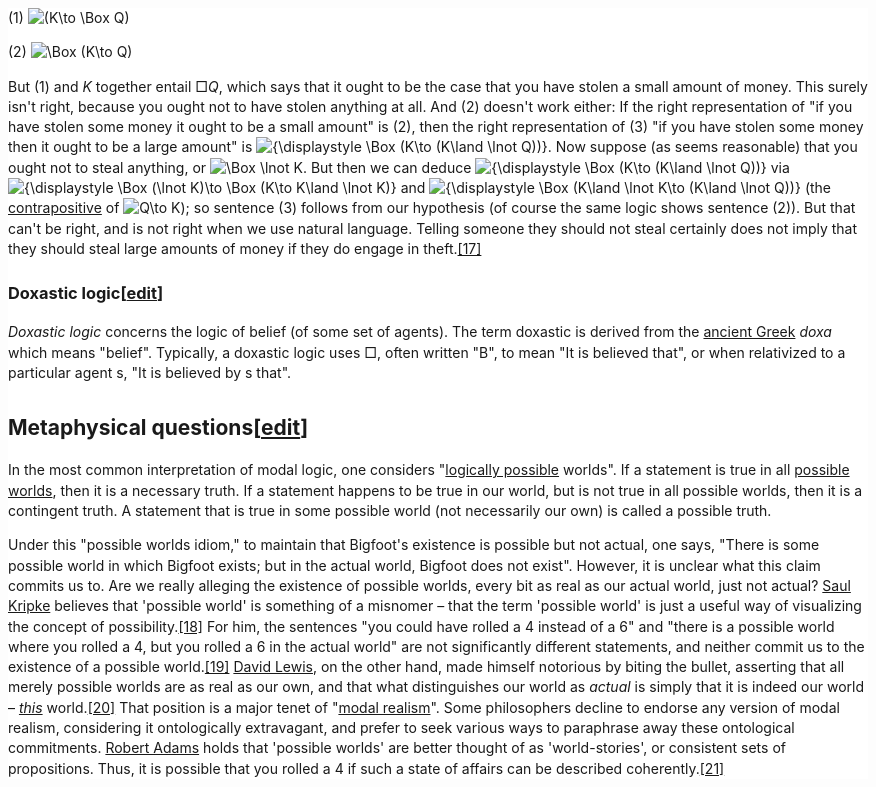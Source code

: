 (1) ![(K\to \Box Q)](https://wikimedia.org/api/rest_v1/media/math/render/svg/f10dc06d47be129be495f6def8da369742dec7ea)

(2) ![\Box (K\to Q)](https://wikimedia.org/api/rest_v1/media/math/render/svg/e0b0ba853d6600fc5173e6ed8400436104ca233b)

But (1) and *K* together entail □*Q*, which says that it ought to be the case that you have stolen a small amount of money. This surely isn't right, because you ought not to have stolen anything at all. And (2) doesn't work either: If the right representation of "if you have stolen some money it ought to be a small amount" is (2), then the right representation of (3) "if you have stolen some money then it ought to be a large amount" is ![{\displaystyle \Box (K\to (K\land \lnot Q))}](https://wikimedia.org/api/rest_v1/media/math/render/svg/19a2ac19e9df2499e9c4de9f6a10e26884b0c023). Now suppose (as seems reasonable) that you ought not to steal anything, or ![\Box \lnot K](https://wikimedia.org/api/rest_v1/media/math/render/svg/eda3cc0a2db7eefc873d0654af082fd1aebacbb8). But then we can deduce ![{\displaystyle \Box (K\to (K\land \lnot Q))}](https://wikimedia.org/api/rest_v1/media/math/render/svg/19a2ac19e9df2499e9c4de9f6a10e26884b0c023) via ![{\displaystyle \Box (\lnot K)\to \Box (K\to K\land \lnot K)}](https://wikimedia.org/api/rest_v1/media/math/render/svg/c50cef65928bf601a12f9cb7cd34c25f2d0b4d6f) and ![{\displaystyle \Box (K\land \lnot K\to (K\land \lnot Q))}](https://wikimedia.org/api/rest_v1/media/math/render/svg/491d3c0777be273e0013cad029ccc895a3228ea1) (the [contrapositive][153] of ![Q\to K](https://wikimedia.org/api/rest_v1/media/math/render/svg/ef507c4cba9096cbe853ecb4fde811ca96b222a6)); so sentence (3) follows from our hypothesis (of course the same logic shows sentence (2)). But that can't be right, and is not right when we use natural language. Telling someone they should not steal certainly does not imply that they should steal large amounts of money if they do engage in theft.[\[17\]][154]

### Doxastic logic\[[edit][155]\]

*Doxastic logic* concerns the logic of belief (of some set of agents). The term doxastic is derived from the [ancient Greek][156] *doxa* which means "belief". Typically, a doxastic logic uses □, often written "B", to mean "It is believed that", or when relativized to a particular agent s, "It is believed by s that".

## Metaphysical questions\[[edit][157]\]

In the most common interpretation of modal logic, one considers "[logically possible][158] worlds". If a statement is true in all [possible worlds][159], then it is a necessary truth. If a statement happens to be true in our world, but is not true in all possible worlds, then it is a contingent truth. A statement that is true in some possible world (not necessarily our own) is called a possible truth.

Under this "possible worlds idiom," to maintain that Bigfoot's existence is possible but not actual, one says, "There is some possible world in which Bigfoot exists; but in the actual world, Bigfoot does not exist". However, it is unclear what this claim commits us to. Are we really alleging the existence of possible worlds, every bit as real as our actual world, just not actual? [Saul Kripke][160] believes that 'possible world' is something of a misnomer – that the term 'possible world' is just a useful way of visualizing the concept of possibility.[\[18\]][161] For him, the sentences "you could have rolled a 4 instead of a 6" and "there is a possible world where you rolled a 4, but you rolled a 6 in the actual world" are not significantly different statements, and neither commit us to the existence of a possible world.[\[19\]][162] [David Lewis][163], on the other hand, made himself notorious by biting the bullet, asserting that all merely possible worlds are as real as our own, and that what distinguishes our world as *actual* is simply that it is indeed our world – *[this][164]* world.[\[20\]][165] That position is a major tenet of "[modal realism][166]". Some philosophers decline to endorse any version of modal realism, considering it ontologically extravagant, and prefer to seek various ways to paraphrase away these ontological commitments. [Robert Adams][167] holds that 'possible worlds' are better thought of as 'world-stories', or consistent sets of propositions. Thus, it is possible that you rolled a 4 if such a state of affairs can be described coherently.[\[21\]][168]


[1]: https://en.wikipedia.org/wiki/File:Diagram_of_Normal_Modal_Logics.png
[2]: https://en.wikipedia.org/wiki/Formal_system "Formal system"
[3]: https://en.wikipedia.org/wiki/Linguistic_modality "Linguistic modality"
[4]: https://en.wikipedia.org/wiki/Unary_operation "Unary operation"
[5]: https://en.wikipedia.org/wiki/Classical_modal_logic "Classical modal logic"
[6]: https://en.wikipedia.org/wiki/Negation "Negation"
[7]: https://en.wikipedia.org/wiki/De_Morgan_dual "De Morgan dual"
[8]: https://en.wikipedia.org/wiki/Validity_(logic) "Validity (logic)"
[9]: https://en.wikipedia.org/wiki/Alethic_modal_logic "Alethic modal logic"
[10]: https://en.wikipedia.org/wiki/Deontic_modal_logic "Deontic modal logic"
[11]: https://en.wikipedia.org/wiki/Axiomatic_system "Axiomatic system"
[12]: https://en.wikipedia.org/wiki/C._I._Lewis "C. I. Lewis"
[13]: https://en.wikipedia.org/wiki/Aristotle "Aristotle"
[14]: https://en.wikipedia.org/wiki/Kripke_semantics "Kripke semantics"
[15]: https://en.wikipedia.org/wiki/Arthur_Prior "Arthur Prior"
[16]: https://en.wikipedia.org/wiki/Jaakko_Hintikka "Jaakko Hintikka"
[17]: https://en.wikipedia.org/wiki/Saul_Kripke "Saul Kripke"
[18]: https://en.wikipedia.org/wiki/Possible_world "Possible world"
[19]: https://en.wikipedia.org/wiki/Accessibility_relation "Accessibility relation"
[20]: https://en.wikipedia.org/wiki/Possible_worlds "Possible worlds"
[21]: https://en.wikipedia.org/wiki/Philosophy_of_language "Philosophy of language"
[22]: https://en.wikipedia.org/wiki/Epistemology "Epistemology"
[23]: https://en.wikipedia.org/wiki/Metaphysics "Metaphysics"
[24]: https://en.wikipedia.org/wiki/Formal_semantics_(logic) "Formal semantics (logic)"
[25]: https://en.wikipedia.org/wiki/Modal_logic#cite_note-logicforphilosophy-1
[26]: https://en.wikipedia.org/wiki/Game_theory "Game theory"
[27]: https://en.wikipedia.org/wiki/Modal_logic#cite_note-openminds-2
[28]: https://en.wikipedia.org/wiki/Moral_theory "Moral theory"
[29]: https://en.wikipedia.org/wiki/Legal_theory "Legal theory"
[30]: https://en.wikipedia.org/wiki/Modal_logic#cite_note-openminds-2
[31]: https://en.wikipedia.org/wiki/Web_design "Web design"
[32]: https://en.wikipedia.org/wiki/Modal_logic#cite_note-openminds-2
[33]: https://en.wikipedia.org/wiki/Multiverse_(set_theory) "Multiverse (set theory)"
[34]: https://en.wikipedia.org/wiki/Modal_logic#cite_note-3
[35]: https://en.wikipedia.org/wiki/Social_epistemology "Social epistemology"
[36]: https://en.wikipedia.org/wiki/Modal_logic#cite_note-4
[37]: https://en.wikipedia.org/wiki/Relational_structure "Relational structure"
[38]: https://en.wikipedia.org/wiki/Modal_logic#cite_note-bluebible-5
[39]: https://en.wikipedia.org/w/index.php?title=Modal_logic&action=edit&section=1 "Edit section: Semantics"
[40]: https://en.wikipedia.org/w/index.php?title=Modal_logic&action=edit&section=2 "Edit section: Relational semantics"
[41]: https://en.wikipedia.org/w/index.php?title=Modal_logic&action=edit&section=3 "Edit section: Basic notions"
[42]: https://en.wikipedia.org/wiki/Possible_world "Possible world"
[43]: https://en.wikipedia.org/wiki/Accessibility_relation "Accessibility relation"
[44]: https://en.wikipedia.org/wiki/Model_(logic) "Model (logic)"
[45]: https://en.wikipedia.org/wiki/Modal_logic#cite_note-6
[46]: https://en.wikipedia.org/wiki/Accessibility_relation "Accessibility relation"
[47]: https://en.wikipedia.org/w/index.php?title=Valuation_function&action=edit&redlink=1 "Valuation function (page does not exist)"
[48]: https://en.wikipedia.org/wiki/Atomic_formula "Atomic formula"
[49]: https://en.wikipedia.org/w/index.php?title=Modal_logic&action=edit&section=4 "Edit section: Frames and completeness"
[50]: https://en.wikipedia.org/wiki/Reflexive_relation "Reflexive relation"
[51]: https://en.wikipedia.org/wiki/Reflexive_relation "Reflexive relation"
[52]: https://en.wikipedia.org/wiki/Symmetric_relation "Symmetric relation"
[53]: https://en.wikipedia.org/wiki/Transitive_relation "Transitive relation"
[54]: https://en.wikipedia.org/wiki/Serial_relation "Serial relation"
[55]: https://en.wikipedia.org/wiki/Euclidean_relation "Euclidean relation"
[56]: https://en.wikipedia.org/wiki/Preorder "Preorder"
[57]: https://en.wikipedia.org/wiki/Euclidean_relation "Euclidean relation"
[58]: https://en.wikipedia.org/wiki/Symmetric_relation "Symmetric relation"
[59]: https://en.wikipedia.org/wiki/Transitive_relation "Transitive relation"
[60]: https://en.wikipedia.org/wiki/Equivalence_relation "Equivalence relation"
[61]: https://en.wikipedia.org/w/index.php?title=Modal_logic&action=edit&section=5 "Edit section: Topological semantics"
[62]: https://en.wikipedia.org/wiki/Topological_space "Topological space"
[63]: https://en.wikipedia.org/w/index.php?title=Non-normal_modal_logic&action=edit&redlink=1 "Non-normal modal logic (page does not exist)"
[64]: https://en.wikipedia.org/wiki/David_Lewis_(philosopher) "David Lewis (philosopher)"
[65]: https://en.wikipedia.org/wiki/Angelika_Kratzer "Angelika Kratzer"
[66]: https://en.wikipedia.org/wiki/Counterfactuals "Counterfactuals"
[67]: https://en.wikipedia.org/w/index.php?title=Modal_logic&action=edit&section=6 "Edit section: Axiomatic systems"
[68]: https://en.wikipedia.org/wiki/Axiomatic "Axiomatic"
[69]: https://en.wikipedia.org/wiki/C._I._Lewis "C. I. Lewis"
[70]: https://en.wikipedia.org/wiki/George_Edward_Hughes "George Edward Hughes"
[71]: https://en.wikipedia.org/wiki/Max_John_Cresswell "Max John Cresswell"
[72]: https://en.wikipedia.org/wiki/Normal_modal_logic "Normal modal logic"
[73]: https://en.wikipedia.org/wiki/Propositional_calculus "Propositional calculus"
[74]: https://en.wikipedia.org/wiki/Clarence_Irving_Lewis "Clarence Irving Lewis"
[75]: https://en.wikipedia.org/wiki/Duality_(mathematics)#Duality_in_logic_and_set_theory "Duality (mathematics)"
[76]: https://en.wikipedia.org/wiki/De_Morgan%27s_laws "De Morgan's laws"
[77]: https://en.wikipedia.org/wiki/Boolean_algebra_(logic) "Boolean algebra (logic)"
[78]: https://en.wikipedia.org/wiki/Logical_equivalence "Logical equivalence"
[79]: https://en.wikipedia.org/wiki/Propositional_calculus "Propositional calculus"
[80]: https://en.wikipedia.org/wiki/Normal_modal_logic "Normal modal logic"
[81]: https://en.wikipedia.org/wiki/Theorem "Theorem"
[82]: https://en.wikipedia.org/wiki/Normal_modal_logic "Normal modal logic"
[83]: https://en.wikipedia.org/wiki/Saul_Kripke "Saul Kripke"
[84]: https://en.wikipedia.org/wiki/Propositional_calculus "Propositional calculus"
[85]: https://en.wikipedia.org/wiki/Normal_modal_logic "Normal modal logic"
[86]: https://en.wikipedia.org/wiki/Deontic_logic "Deontic logic"
[87]: https://en.wikipedia.org/wiki/Appeal_to_nature "Appeal to nature"
[88]: https://en.wikipedia.org/w/index.php?title=Modal_logic&action=edit&section=7 "Edit section: Structural proof theory"
[89]: https://en.wikipedia.org/wiki/Sequent_calculus "Sequent calculus"
[90]: https://en.wikipedia.org/wiki/Structural_proof_theories "Structural proof theories"
[91]: https://en.wikipedia.org/wiki/Analytic_proof "Analytic proof"
[92]: https://en.wikipedia.org/w/index.php?title=Modal_logic&action=edit&section=8 "Edit section: Decision methods"
[93]: https://en.wikipedia.org/wiki/Analytic_tableaux "Analytic tableaux"
[94]: https://en.wikipedia.org/wiki/Wikipedia:Citation_needed "Wikipedia:Citation needed"
[95]: https://en.wikipedia.org/w/index.php?title=Modal_logic&action=edit&section=9 "Edit section: Modal logics in philosophy"
[96]: https://en.wikipedia.org/w/index.php?title=Modal_logic&action=edit&section=10 "Edit section: Alethic logic"
[97]: https://en.wikipedia.org/wiki/Latin "Latin"
[98]: https://en.wikipedia.org/wiki/Nomological "Nomological"
[99]: https://en.wikipedia.org/wiki/Epistemic "Epistemic"
[100]: https://en.wikipedia.org/wiki/Classical_modal_logic "Classical modal logic"
[101]: https://en.wikipedia.org/wiki/De_Morgan_duality "De Morgan duality"
[102]: https://en.wikipedia.org/w/index.php?title=Intuitionistic_modal_logic&action=edit&redlink=1 "Intuitionistic modal logic (page does not exist)"
[103]: https://en.wikipedia.org/wiki/Socrates "Socrates"
[104]: https://en.wikipedia.org/wiki/Gottfried_Wilhelm_Leibniz "Gottfried Wilhelm Leibniz"
[105]: https://en.wikipedia.org/wiki/Kripke_semantics "Kripke semantics"
[106]: https://en.wikipedia.org/w/index.php?title=Modal_logic&action=edit&section=11 "Edit section: Physical possibility"
[107]: https://en.wikipedia.org/wiki/Physical_law "Physical law"
[108]: https://en.wikipedia.org/wiki/Wikipedia:Citation_needed "Wikipedia:Citation needed"
[109]: https://en.wikipedia.org/wiki/Atom "Atom"
[110]: https://en.wikipedia.org/wiki/Atomic_number "Atomic number"
[111]: https://en.wikipedia.org/wiki/Modal_logic#cite_note-7
[112]: https://en.wikipedia.org/wiki/Speed_of_light "Speed of light"
[113]: https://en.wikipedia.org/wiki/Modal_logic#cite_note-Feinberg67-8
[114]: https://en.wikipedia.org/wiki/Modal_logic#cite_note-9
[115]: https://en.wikipedia.org/w/index.php?title=Modal_logic&action=edit&section=12 "Edit section: Metaphysical possibility"
[116]: https://en.wikipedia.org/wiki/Philosophers "Philosophers"
[117]: https://en.wikipedia.org/wiki/Wikipedia:Manual_of_Style/Words_to_watch#Unsupported_attributions "Wikipedia:Manual of Style/Words to watch"
[118]: https://en.wikipedia.org/wiki/Physicalism "Physicalism"
[119]: https://en.wikipedia.org/wiki/Modal_logic#cite_note-10
[120]: https://en.wikipedia.org/wiki/Time "Time"
[121]: https://en.wikipedia.org/wiki/Saul_Kripke "Saul Kripke"
[122]: https://en.wikipedia.org/wiki/Modal_logic#cite_note-11
[123]: https://en.wikipedia.org/wiki/Metaphysical_possibility "Metaphysical possibility"
[124]: https://en.wikipedia.org/wiki/Modal_logic#cite_note-12
[125]: https://en.wikipedia.org/wiki/Wikipedia:Manual_of_Style/Words_to_watch#Unsupported_attributions "Wikipedia:Manual of Style/Words to watch"
[126]: https://en.wikipedia.org/w/index.php?title=Modal_logic&action=edit&section=13 "Edit section: Epistemic logic"
[127]: https://en.wikipedia.org/wiki/Bigfoot "Bigfoot"
[128]: https://en.wikipedia.org/wiki/Goldbach%27s_conjecture "Goldbach's conjecture"
[129]: https://en.wikipedia.org/wiki/Goldbach%27s_conjecture#Origins "Goldbach's conjecture"
[130]: https://en.wikipedia.org/wiki/Modal_logic#cite_note-13
[131]: https://en.wikipedia.org/wiki/Modal_logic#Axiomatic_systems "Modal logic"
[132]: https://en.wikipedia.org/wiki/Modal_logic#cite_note-14
[133]: https://en.wikipedia.org/wiki/Grammatical_mood "Grammatical mood"
[134]: https://en.wikipedia.org/wiki/Modal_logic#cite_note-15
[135]: https://en.wikipedia.org/w/index.php?title=Modal_logic&action=edit&section=14 "Edit section: Temporal logic"
[136]: https://en.wikipedia.org/wiki/Grammatical_tense "Grammatical tense"
[137]: https://en.wikipedia.org/wiki/Normal_modal_logic "Normal modal logic"
[138]: https://en.wikipedia.org/wiki/Accidental_necessity "Accidental necessity"
[139]: https://en.wikipedia.org/wiki/Problem_of_future_contingents "Problem of future contingents"
[140]: https://en.wikipedia.org/wiki/Aristotle "Aristotle"
[141]: https://en.wikipedia.org/wiki/Principle_of_bivalence "Principle of bivalence"
[142]: https://en.wikipedia.org/wiki/Linear_Temporal_Logic "Linear Temporal Logic"
[143]: https://en.wikipedia.org/wiki/Computer_science "Computer science"
[144]: https://en.wikipedia.org/wiki/Accessibility_relation "Accessibility relation"
[145]: https://en.wikipedia.org/w/index.php?title=Modal_logic&action=edit&section=15 "Edit section: Deontic logic"
[146]: https://en.wikipedia.org/wiki/Obligation "Obligation"
[147]: https://en.wikipedia.org/wiki/Norm_(philosophy) "Norm (philosophy)"
[148]: https://en.wikipedia.org/wiki/Deontic_logic "Deontic logic"
[149]: https://en.wikipedia.org/wiki/Kripke_semantics "Kripke semantics"
[150]: https://en.wikipedia.org/wiki/Kripke_semantics "Kripke semantics"
[151]: https://en.wikipedia.org/wiki/Modal_logic#cite_note-16
[152]: https://en.wikipedia.org/w/index.php?title=Modal_logic&action=edit&section=16 "Edit section: Intuitive problems with deontic logic"
[153]: https://en.wikipedia.org/wiki/Contrapositive "Contrapositive"
[154]: https://en.wikipedia.org/wiki/Modal_logic#cite_note-17
[155]: https://en.wikipedia.org/w/index.php?title=Modal_logic&action=edit&section=17 "Edit section: Doxastic logic"
[156]: https://en.wikipedia.org/wiki/Ancient_Greek "Ancient Greek"
[157]: https://en.wikipedia.org/w/index.php?title=Modal_logic&action=edit&section=18 "Edit section: Metaphysical questions"
[158]: https://en.wikipedia.org/wiki/Logically_possible "Logically possible"
[159]: https://en.wikipedia.org/wiki/Possible_worlds "Possible worlds"
[160]: https://en.wikipedia.org/wiki/Saul_Kripke "Saul Kripke"
[161]: https://en.wikipedia.org/wiki/Modal_logic#cite_note-18
[162]: https://en.wikipedia.org/wiki/Modal_logic#cite_note-19
[163]: https://en.wikipedia.org/wiki/David_Lewis_(philosopher) "David Lewis (philosopher)"
[164]: https://en.wikipedia.org/wiki/Indexicality "Indexicality"
[165]: https://en.wikipedia.org/wiki/Modal_logic#cite_note-20
[166]: https://en.wikipedia.org/wiki/Modal_realism "Modal realism"
[167]: https://en.wikipedia.org/wiki/Robert_Merrihew_Adams "Robert Merrihew Adams"
[168]: https://en.wikipedia.org/wiki/Modal_logic#cite_note-21
[169]: https://en.wikipedia.org/w/index.php?title=Modal_logic&action=edit&section=19 "Edit section: Further applications"
[170]: https://en.wikipedia.org/wiki/Modal_logic#cite_note-22
[171]: https://en.wikipedia.org/wiki/Modal_logic#cite_note-23
[172]: https://en.wikipedia.org/w/index.php?title=Modal_logic&action=edit&section=20 "Edit section: History"
[173]: https://en.wikipedia.org/wiki/Aristotle "Aristotle"
[174]: https://en.wikipedia.org/wiki/Prior_Analytics "Prior Analytics"
[175]: https://en.wikipedia.org/wiki/Theophrastus "Theophrastus"
[176]: https://en.wikipedia.org/wiki/Modal_logic#cite_note-24
[177]: https://en.wikipedia.org/wiki/Problem_of_future_contingents "Problem of future contingents"
[178]: https://en.wikipedia.org/wiki/De_Interpretatione "De Interpretatione"
[179]: https://en.wikipedia.org/wiki/Potentiality "Potentiality"
[180]: https://en.wikipedia.org/wiki/Diodorus_Cronus "Diodorus Cronus"
[181]: https://en.wikipedia.org/wiki/Philo_the_Dialectician "Philo the Dialectician"
[182]: https://en.wikipedia.org/wiki/Chrysippus "Chrysippus"
[183]: https://en.wikipedia.org/wiki/Axiom "Axiom"
[184]: https://en.wikipedia.org/wiki/Modal_logic#Axiomatic_systems
[185]: https://en.wikipedia.org/wiki/Temporal_logic "Temporal logic"
[186]: https://en.wikipedia.org/wiki/Diodorus_Cronus#Master_Argument "Diodorus Cronus"
[187]: https://en.wikipedia.org/wiki/Modal_logic#cite_note-25
[188]: https://en.wikipedia.org/wiki/Avicenna "Avicenna"
[189]: https://en.wikipedia.org/wiki/Temporal_logic "Temporal logic"
[190]: https://en.wikipedia.org/wiki/Modal_logic#cite_note-Britannica-26
[191]: https://en.wikipedia.org/wiki/Scholastics "Scholastics"
[192]: https://en.wikipedia.org/wiki/William_of_Ockham "William of Ockham"
[193]: https://en.wikipedia.org/wiki/John_Duns_Scotus "John Duns Scotus"
[194]: https://en.wikipedia.org/wiki/Essence "Essence"
[195]: https://en.wikipedia.org/wiki/Accident_(philosophy) "Accident (philosophy)"
[196]: https://en.wikipedia.org/wiki/Hugh_MacColl "Hugh MacColl"
[197]: https://en.wikipedia.org/wiki/Modal_logic#cite_note-27
[198]: https://en.wikipedia.org/wiki/C._I._Lewis "C. I. Lewis"
[199]: https://en.wikipedia.org/wiki/Modal_logic#cite_note-28
[200]: https://en.wikipedia.org/wiki/Modal_logic#cite_note-29
[201]: https://en.wikipedia.org/wiki/Strict_implication "Strict implication"
[202]: https://en.wikipedia.org/wiki/Paradoxes_of_material_implication "Paradoxes of material implication"
[203]: https://en.wikipedia.org/wiki/Vacuous_truth "Vacuous truth"
[204]: https://en.wikipedia.org/wiki/Modal_logic#cite_note-30
[205]: https://en.wikipedia.org/wiki/Cooper_Harold_Langford "Cooper Harold Langford"
[206]: https://en.wikipedia.org/wiki/Modal_logic#cite_note-31
[207]: https://en.wikipedia.org/wiki/Nicholas_Rescher "Nicholas Rescher"
[208]: https://en.wikipedia.org/wiki/Bertrand_Russell "Bertrand Russell"
[209]: https://en.wikipedia.org/wiki/Modal_logic#cite_note-32
[210]: https://en.wikipedia.org/w/index.php?title=Jan_Dejnozka&action=edit&redlink=1 "Jan Dejnozka (page does not exist)"
[211]: https://en.wikipedia.org/wiki/Propositional_function "Propositional function"
[212]: https://en.wikipedia.org/wiki/Modal_logic#cite_note-33
[213]: https://en.wikipedia.org/wiki/Arthur_Norman_Prior "Arthur Norman Prior"
[214]: https://en.wikipedia.org/wiki/Ruth_Barcan_Marcus "Ruth Barcan Marcus"
[215]: https://en.wikipedia.org/wiki/Willard_Van_Orman_Quine "Willard Van Orman Quine"
[216]: https://en.wikipedia.org/wiki/Modal_logic#cite_note-34
[217]: https://en.wikipedia.org/wiki/Ruth_Barcan_Marcus "Ruth Barcan Marcus"
[218]: https://en.wikipedia.org/wiki/Modal_logic#cite_note-35
[219]: https://en.wikipedia.org/wiki/Modal_logic#cite_note-36
[220]: https://en.wikipedia.org/wiki/Modal_logic#cite_note-37
[221]: https://en.wikipedia.org/wiki/Saul_Kripke "Saul Kripke"
[222]: https://en.wikipedia.org/wiki/Harvard_University "Harvard University"
[223]: https://en.wikipedia.org/wiki/Kripke_semantics "Kripke semantics"
[224]: https://en.wikipedia.org/wiki/A._N._Prior "A. N. Prior"
[225]: https://en.wikipedia.org/wiki/Analytic_tableaux "Analytic tableaux"
[226]: https://en.wikipedia.org/wiki/Evert_Willem_Beth "Evert Willem Beth"
[227]: https://en.wikipedia.org/wiki/A._N._Prior "A. N. Prior"
[228]: https://en.wikipedia.org/wiki/Temporal_logic "Temporal logic"
[229]: https://en.wikipedia.org/wiki/Vaughan_Pratt "Vaughan Pratt"
[230]: https://en.wikipedia.org/wiki/Dynamic_logic_(modal_logic) "Dynamic logic (modal logic)"
[231]: https://en.wikipedia.org/wiki/Amir_Pnueli "Amir Pnueli"
[232]: https://en.wikipedia.org/wiki/Propositional_dynamic_logic "Propositional dynamic logic"
[233]: https://en.wikipedia.org/w/index.php?title=Propositional_linear_temporal_logic&action=edit&redlink=1 "Propositional linear temporal logic (page does not exist)"
[234]: https://en.wikipedia.org/wiki/Linear_temporal_logic "Linear temporal logic"
[235]: https://en.wikipedia.org/wiki/Computation_tree_logic "Computation tree logic"
[236]: https://en.wikipedia.org/wiki/Hennessy%E2%80%93Milner_logic "Hennessy–Milner logic"
[237]: https://en.wikipedia.org/wiki/Wikipedia:Please_clarify "Wikipedia:Please clarify"
[238]: https://en.wikipedia.org/wiki/Boolean_algebra_(structure) "Boolean algebra (structure)"
[239]: https://en.wikipedia.org/wiki/Unary_operation "Unary operation"
[240]: https://en.wikipedia.org/wiki/Modal_algebra "Modal algebra"
[241]: https://en.wikipedia.org/wiki/J.C.C._McKinsey "J.C.C. McKinsey"
[242]: https://en.wikipedia.org/wiki/Modal_logic#cite_note-38
[243]: https://en.wikipedia.org/wiki/Alfred_Tarski "Alfred Tarski"
[244]: https://en.wikipedia.org/wiki/Bjarni_J%C3%B3nsson "Bjarni Jónsson"
[245]: https://en.wikipedia.org/wiki/Interior_algebra "Interior algebra"
[246]: https://en.wikipedia.org/wiki/Interior_operator "Interior operator"
[247]: https://en.wikipedia.org/wiki/Closure_operator "Closure operator"
[248]: https://en.wikipedia.org/wiki/Topology "Topology"
[249]: https://en.wikipedia.org/wiki/Boolean_algebra_(structure) "Boolean algebra (structure)"
[250]: https://en.wikipedia.org/wiki/Topology "Topology"
[251]: https://en.wikipedia.org/wiki/Robert_Goldblatt "Robert Goldblatt"
[252]: https://en.wikipedia.org/wiki/Modal_logic#cite_note-39
[253]: https://en.wikipedia.org/w/index.php?title=Modal_logic&action=edit&section=21 "Edit section: See also"
[254]: https://en.wikipedia.org/w/index.php?title=Modal_logic&action=edit&section=22 "Edit section: Notes"
[255]: https://en.wikipedia.org/wiki/Modal_logic#cite_ref-logicforphilosophy_1-0
[256]: https://en.wikipedia.org/wiki/ISBN_(identifier) "ISBN (identifier)"
[257]: https://en.wikipedia.org/wiki/Special:BookSources/9780199575589 "Special:BookSources/9780199575589"
[258]: https://en.wikipedia.org/wiki/Modal_logic#cite_ref-openminds_2-0
[259]: https://en.wikipedia.org/wiki/Modal_logic#cite_ref-openminds_2-1
[260]: https://en.wikipedia.org/wiki/Modal_logic#cite_ref-openminds_2-2
[261]: https://web.archive.org/web/20200219165057/https://pdfs.semanticscholar.org/9bea/866c143326aeb700c20165a933f583b16a46.pdf
[262]: https://en.wikipedia.org/wiki/S2CID_(identifier) "S2CID (identifier)"
[263]: https://api.semanticscholar.org/CorpusID:62162288
[264]: https://pdfs.semanticscholar.org/9bea/866c143326aeb700c20165a933f583b16a46.pdf
[265]: https://en.wikipedia.org/wiki/Modal_logic#cite_ref-3
[266]: https://en.wikipedia.org/wiki/ArXiv_(identifier) "ArXiv (identifier)"
[267]: https://arxiv.org/abs/1108.4223
[268]: https://en.wikipedia.org/wiki/Doi_(identifier) "Doi (identifier)"
[269]: https://doi.org/10.1017%2FS1755020311000359
[270]: https://en.wikipedia.org/wiki/S2CID_(identifier) "S2CID (identifier)"
[271]: https://api.semanticscholar.org/CorpusID:33807508
[272]: https://en.wikipedia.org/wiki/Modal_logic#cite_ref-4
[273]: https://doi.org/10.1007%2Fs11225-018-9804-x
[274]: https://en.wikipedia.org/wiki/Doi_(identifier) "Doi (identifier)"
[275]: https://doi.org/10.1007%2Fs11225-018-9804-x
[276]: https://en.wikipedia.org/wiki/S2CID_(identifier) "S2CID (identifier)"
[277]: https://api.semanticscholar.org/CorpusID:13968166
[278]: https://en.wikipedia.org/wiki/Modal_logic#cite_ref-bluebible_5-0
[279]: https://www.google.com/books/edition/Modal_Logic/pbb_Asgoq0oC?hl=en&gbpv=1&dq=rijlke%20blackburn%20venema%20modal%20logic&pg=PP1&printsec=frontcover&bsq=rijlke%20blackburn%20venema%20modal%20logic
[280]: https://en.wikipedia.org/wiki/ISBN_(identifier) "ISBN (identifier)"
[281]: https://en.wikipedia.org/wiki/Special:BookSources/9780521527149 "Special:BookSources/9780521527149"
[282]: https://en.wikipedia.org/wiki/Modal_logic#cite_ref-6
[283]: https://books.google.com/books?id=5IxqCQAAQBAJ&printsec=frontcover#v=onepage&q&f=false
[284]: https://en.wikipedia.org/wiki/Modal_logic#cite_ref-7
[285]: http://newscenter.lbl.gov/2009/09/24/114-confirmed/
[286]: https://en.wikipedia.org/wiki/Modal_logic#cite_ref-Feinberg67_8-0
[287]: https://en.wikipedia.org/wiki/Physical_Review "Physical Review"
[288]: https://en.wikipedia.org/wiki/Bibcode_(identifier) "Bibcode (identifier)"
[289]: https://ui.adsabs.harvard.edu/abs/1967PhRv..159.1089F
[290]: https://en.wikipedia.org/wiki/Doi_(identifier) "Doi (identifier)"
[291]: https://doi.org/10.1103%2FPhysRev.159.1089
[292]: https://en.wikipedia.org/wiki/Modal_logic#cite_ref-9
[293]: https://en.wikipedia.org/wiki/Albert_Einstein "Albert Einstein"
[294]: http://sedici.unlp.edu.ar/handle/10915/2786
[295]: https://en.wikipedia.org/wiki/Bibcode_(identifier) "Bibcode (identifier)"
[296]: https://ui.adsabs.harvard.edu/abs/1905AnP...322..891E
[297]: https://en.wikipedia.org/wiki/Doi_(identifier) "Doi (identifier)"
[298]: https://doi.org/10.1002%2Fandp.19053221004
[299]: https://en.wikipedia.org/wiki/Modal_logic#cite_ref-10
[300]: http://plato.stanford.edu/entries/physicalism/
[301]: https://en.wikipedia.org/wiki/Modal_logic#cite_ref-11
[302]: https://en.wikipedia.org/wiki/Modal_logic#cite_ref-12
[303]: https://books.google.com/books?id=JXeOkXnCwb8C
[304]: https://en.wikipedia.org/wiki/ISBN_(identifier) "ISBN (identifier)"
[305]: https://en.wikipedia.org/wiki/Special:BookSources/9780191515736 "Special:BookSources/9780191515736"
[306]: https://en.wikipedia.org/wiki/Modal_logic#cite_ref-13
[307]: https://en.wikipedia.org/wiki/Blindsight "Blindsight"
[308]: https://en.wikipedia.org/wiki/Subliminal_perception "Subliminal perception"
[309]: https://en.wikipedia.org/wiki/Modal_logic#cite_ref-14
[310]: https://books.google.com/books?id=72URszHq2SEC&pg=PT18
[311]: https://en.wikipedia.org/wiki/ISBN_(identifier) "ISBN (identifier)"
[312]: https://en.wikipedia.org/wiki/Special:BookSources/978-3-11-018436-5 "Special:BookSources/978-3-11-018436-5"
[313]: https://en.wikipedia.org/wiki/Modal_logic#cite_ref-15
[314]: https://en.wikipedia.org/wiki/ISBN_(identifier) "ISBN (identifier)"
[315]: https://en.wikipedia.org/wiki/Special:BookSources/978-90-272-2357-9 "Special:BookSources/978-90-272-2357-9"
[316]: https://en.wikipedia.org/wiki/Modal_logic#cite_ref-16
[317]: https://en.wikipedia.org/wiki/Doi_(identifier) "Doi (identifier)"
[318]: https://doi.org/10.1007%2Fs11225-006-8100-3
[319]: https://en.wikipedia.org/wiki/S2CID_(identifier) "S2CID (identifier)"
[320]: https://api.semanticscholar.org/CorpusID:40132498
[321]: https://en.wikipedia.org/wiki/Modal_logic#cite_ref-17
[322]: http://tedsider.org/books/lfp.html
[323]: https://en.wikipedia.org/wiki/Modal_logic#cite_ref-18
[324]: https://en.wikipedia.org/wiki/Modal_logic#cite_ref-19
[325]: https://en.wikipedia.org/wiki/Modal_logic#cite_ref-20
[326]: https://en.wikipedia.org/wiki/Modal_logic#cite_ref-21
[327]: https://www.jstor.org/stable/2214751
[328]: https://en.wikipedia.org/wiki/Modal_logic#cite_ref-22
[329]: http://www.estherlederberg.com/EImages/Extracurricular/Dickens%20Universe/Counter%20Factuals.html
[330]: http://www.estherlederberg.com/EImages/Extracurricular/Dickens%20Universe/Page%2017%20CounterFactuals.html
[331]: https://en.wikipedia.org/wiki/Modal_logic#cite_ref-23
[332]: https://en.wikipedia.org/wiki/ISSN_(identifier) "ISSN (identifier)"
[333]: https://www.worldcat.org/search?fq=x0:jrnl&q=n2:0734-6018
[334]: https://en.wikipedia.org/wiki/Modal_logic#cite_ref-24
[335]: https://plato.stanford.edu/entries/logic-ancient/
[336]: https://en.wikipedia.org/wiki/Edward_N._Zalta "Edward N. Zalta"
[337]: https://en.wikipedia.org/wiki/Stanford_Encyclopedia_of_Philosophy "Stanford Encyclopedia of Philosophy"
[338]: https://en.wikipedia.org/wiki/Modal_logic#cite_ref-25
[339]: https://en.wikipedia.org/wiki/Modal_logic#cite_ref-Britannica_26-0
[340]: http://www.britannica.com/ebc/article-65928
[341]: https://en.wikipedia.org/wiki/Encyclop%C3%A6dia_Britannica "Encyclopædia Britannica"
[342]: https://en.wikipedia.org/wiki/Modal_logic#cite_ref-27
[343]: https://www.tandfonline.com/doi/full/10.1080/01445340.2020.1758387
[344]: https://en.wikipedia.org/wiki/Doi_(identifier) "Doi (identifier)"
[345]: https://doi.org/10.1080%2F01445340.2020.1758387
[346]: https://en.wikipedia.org/wiki/S2CID_(identifier) "S2CID (identifier)"
[347]: https://api.semanticscholar.org/CorpusID:219928989
[348]: https://en.wikipedia.org/wiki/Modal_logic#cite_ref-28
[349]: https://en.wikipedia.org/wiki/Mind_(journal) "Mind (journal)"
[350]: https://en.wikipedia.org/wiki/Modal_logic#cite_ref-29
[351]: https://plato.stanford.edu/entries/logic-modal-origins/
[352]: https://en.wikipedia.org/wiki/Modal_logic#cite_ref-30
[353]: https://en.wikipedia.org/wiki/Modal_logic#cite_ref-31
[354]: https://en.wikipedia.org/wiki/Modal_logic#cite_ref-32
[355]: https://en.wikipedia.org/wiki/Modal_logic#cite_ref-33
[356]: http://www.members.tripod.com/~Jan_Dejnozka/onto_found_russell_modality.pdf
[357]: https://en.wikipedia.org/wiki/Doi_(identifier) "Doi (identifier)"
[358]: https://doi.org/10.1007%2Fbf00216469
[359]: https://en.wikipedia.org/wiki/S2CID_(identifier) "S2CID (identifier)"
[360]: https://api.semanticscholar.org/CorpusID:121002878
[361]: https://archive.org/details/in.ernet.dli.2015.221533
[362]: https://archive.org/details/in.ernet.dli.2015.221533/page/n183
[363]: https://en.wikipedia.org/wiki/Modal_logic#cite_ref-34
[364]: https://en.wikipedia.org/wiki/Ruth_Barcan_Marcus "Ruth Barcan Marcus"
[365]: https://en.wikipedia.org/wiki/Modal_logic#cite_ref-35
[366]: https://en.wikipedia.org/wiki/Doi_(identifier) "Doi (identifier)"
[367]: https://doi.org/10.2307%2F2269159
[368]: https://en.wikipedia.org/wiki/JSTOR_(identifier) "JSTOR (identifier)"
[369]: https://www.jstor.org/stable/2269159
[370]: https://en.wikipedia.org/wiki/Modal_logic#cite_ref-36
[371]: https://en.wikipedia.org/wiki/Doi_(identifier) "Doi (identifier)"
[372]: https://doi.org/10.2307%2F2268309
[373]: https://en.wikipedia.org/wiki/JSTOR_(identifier) "JSTOR (identifier)"
[374]: https://www.jstor.org/stable/2268309
[375]: https://en.wikipedia.org/wiki/Modal_logic#cite_ref-37
[376]: https://en.wikipedia.org/wiki/Doi_(identifier) "Doi (identifier)"
[377]: https://doi.org/10.2307%2F2267171
[378]: https://en.wikipedia.org/wiki/JSTOR_(identifier) "JSTOR (identifier)"
[379]: https://www.jstor.org/stable/2267171
[380]: https://en.wikipedia.org/wiki/Modal_logic#cite_ref-38
[381]: https://en.wikipedia.org/wiki/Doi_(identifier) "Doi (identifier)"
[382]: https://doi.org/10.2307%2F2267105
[383]: https://en.wikipedia.org/wiki/JSTOR_(identifier) "JSTOR (identifier)"
[384]: https://www.jstor.org/stable/2267105
[385]: https://en.wikipedia.org/wiki/Modal_logic#cite_ref-39
[386]: http://www.mcs.vuw.ac.nz/~rob/papers/modalhist.pdf
[387]: https://en.wikipedia.org/w/index.php?title=Modal_logic&action=edit&section=23 "Edit section: References"
[388]: https://en.wikipedia.org/wiki/Free_On-line_Dictionary_of_Computing "Free On-line Dictionary of Computing"
[389]: https://en.wikipedia.org/wiki/Wikipedia:Foldoc_license "Wikipedia:Foldoc license"
[390]: https://en.wikipedia.org/wiki/GFDL "GFDL"
[391]: https://philpapers.org/rec/BETSEA-10
[392]: https://books.google.com/books?id=IE1FBgAAQBAJ&printsec=frontcover#v=onepage&q&f=false
[393]: https://en.wikipedia.org/wiki/Johan_van_Benthem_(logician) "Johan van Benthem (logician)"
[394]: http://www.csc.liv.ac.uk/~frank/MLHandbook/
[395]: https://en.wikipedia.org/wiki/ISBN_(identifier) "ISBN (identifier)"
[396]: https://en.wikipedia.org/wiki/Special:BookSources/0-521-80200-8 "Special:BookSources/0-521-80200-8"
[397]: https://en.wikipedia.org/wiki/ISBN_(identifier) "ISBN (identifier)"
[398]: https://en.wikipedia.org/wiki/Special:BookSources/0-19-853779-4 "Special:BookSources/0-19-853779-4"
[399]: https://books.google.com/books?id=YupiXWV5j6cC&printsec=frontcover#v=onepage&q&f=false
[400]: https://en.wikipedia.org/wiki/ISBN_(identifier) "ISBN (identifier)"
[401]: https://en.wikipedia.org/wiki/Special:BookSources/0-521-22476-4 "Special:BookSources/0-521-22476-4"
[402]: https://en.wikipedia.org/wiki/Max_Cresswell "Max Cresswell"
[403]: https://en.wikipedia.org/wiki/ISBN_(identifier) "ISBN (identifier)"
[404]: https://en.wikipedia.org/wiki/Special:BookSources/0-631-20693-0 "Special:BookSources/0-631-20693-0"
[405]: https://en.wikipedia.org/wiki/ISBN_(identifier) "ISBN (identifier)"
[406]: https://en.wikipedia.org/wiki/Special:BookSources/0-7923-5335-8 "Special:BookSources/0-7923-5335-8"
[407]: https://en.wikipedia.org/wiki/James_Garson "James Garson"
[408]: https://en.wikipedia.org/wiki/ISBN_(identifier) "ISBN (identifier)"
[409]: https://en.wikipedia.org/wiki/Special:BookSources/0-521-68229-0 "Special:BookSources/0-521-68229-0"
[410]: https://en.wikipedia.org/wiki/ISBN_(identifier) "ISBN (identifier)"
[411]: https://en.wikipedia.org/wiki/Special:BookSources/0-7735-2139-9 "Special:BookSources/0-7735-2139-9"
[412]: https://en.wikipedia.org/wiki/Analytic_tableau "Analytic tableau"
[413]: http://www.mcs.vuw.ac.nz/~rob/
[414]: http://www.mcs.vuw.ac.nz/~rob/papers/modalhist.pdf
[415]: https://en.wikipedia.org/wiki/ISBN_(identifier) "ISBN (identifier)"
[416]: https://en.wikipedia.org/wiki/Special:BookSources/0-415-12599-5 "Special:BookSources/0-415-12599-5"
[417]: https://en.wikipedia.org/wiki/Bjarni_J%C3%B3nsson "Bjarni Jónsson"
[418]: https://en.wikipedia.org/wiki/Alfred_Tarski "Alfred Tarski"
[419]: http://wwwhomes.uni-bielefeld.de/mkracht/html/tools/book.pdf
[420]: https://en.wikipedia.org/wiki/John_Lemmon "John Lemmon"
[421]: https://en.wikipedia.org/wiki/Dana_Scott "Dana Scott"
[422]: https://en.wikipedia.org/wiki/Clarence_Irving_Lewis "Clarence Irving Lewis"
[423]: https://en.wikipedia.org/wiki/Cooper_Harold_Langford "Cooper Harold Langford"
[424]: https://en.wikipedia.org/wiki/Arthur_Prior "Arthur Prior"
[425]: https://books.google.com/books?id=K5nymD8qgigC&printsec=frontcover#v=onepage&q&f=false
[426]: http://www.clas.ufl.edu/users/jzeman/modallogic/
[427]: https://en.wikipedia.org/wiki/Polish_notation "Polish notation"
[428]: https://www.britannica.com/topic/history-of-logic
[429]: https://en.wikipedia.org/wiki/Britannica_Online "Britannica Online"
[430]: https://en.wikipedia.org/w/index.php?title=Modal_logic&action=edit&section=24 "Edit section: Further reading"
[431]: https://en.wikipedia.org/wiki/ISBN_(identifier) "ISBN (identifier)"
[432]: https://en.wikipedia.org/wiki/Special:BookSources/0-444-50826-0 "Special:BookSources/0-444-50826-0"
[433]: https://www.google.com/books/edition/A_Critical_Introduction_to_the_Metaphysi/Ifw8CwAAQBAJ?hl=en&gbpv=1&bsq=%22modal%20logic%22
[434]: https://en.wikipedia.org/w/index.php?title=Modal_logic&action=edit&section=25 "Edit section: External links"
[435]: https://en.wikipedia.org/wiki/Internet_Encyclopedia_of_Philosophy "Internet Encyclopedia of Philosophy"
[436]: http://www.iep.utm.edu/modal-lo
[437]: http://www.iep.utm.edu/cmlogic
[438]: https://en.wikipedia.org/wiki/Stanford_Encyclopedia_of_Philosophy "Stanford Encyclopedia of Philosophy"
[439]: http://plato.stanford.edu/entries/logic-modal
[440]: https://en.wikipedia.org/wiki/James_Garson "James Garson"
[441]: https://plato.stanford.edu/entries/logic-modal-origins/
[442]: http://plato.stanford.edu/entries/logic-provability/
[443]: https://en.wikipedia.org/wiki/Edward_N._Zalta "Edward N. Zalta"
[444]: http://mally.stanford.edu/notes.pdf
[445]: https://en.wikipedia.org/wiki/John_McCarthy_(computer_scientist) "John McCarthy (computer scientist)"
[446]: http://www-formal.stanford.edu/jmc/mcchay69/node22.html
[447]: http://molle.sourceforge.net/
[448]: https://web.archive.org/web/20070904082235/http://www.earlham.edu/~peters/courses/logsys/nonstbib.htm#modal
[449]: https://web.archive.org/web/20060215083632/http://www.cc.utah.edu/~nahaj/logic/structures/systems/index.html
[450]: http://aiml.net/
[451]: http://teachinglogic.imag.fr/TableauxS4
[452]: http://www.labri.fr/perso/moot/talks/TopologyNotes.pdf
[453]: https://en.wikipedia.org/wiki/Topology "Topology"
[454]: https://en.wikipedia.org/wiki/Semantics "Semantics"
[455]: http://www.irit.fr/Lotrec/